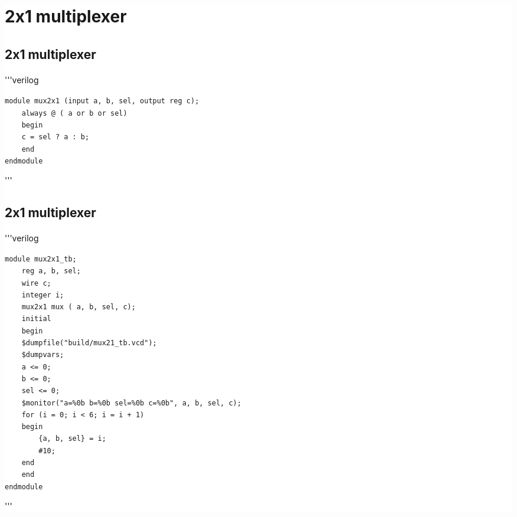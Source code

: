 # 2x1 multiplexer
## 2x1 multiplexer

'''verilog

    module mux2x1 (input a, b, sel, output reg c);    
        always @ ( a or b or sel)      
        begin    
        c = sel ? a : b;     
        end    
    endmodule   

'''

## 2x1 multiplexer

'''verilog

    module mux2x1_tb;    
        reg a, b, sel;    
        wire c;    
        integer i;    
        mux2x1 mux ( a, b, sel, c);    
        initial    
        begin    
        $dumpfile("build/mux21_tb.vcd");    
        $dumpvars;    
        a <= 0;    
        b <= 0;    
        sel <= 0;    
        $monitor("a=%0b b=%0b sel=%0b c=%0b", a, b, sel, c);   
        for (i = 0; i < 6; i = i + 1)    
        begin   
            {a, b, sel} = i;    
            #10;    
        end    
        end    
    endmodule    

'''
